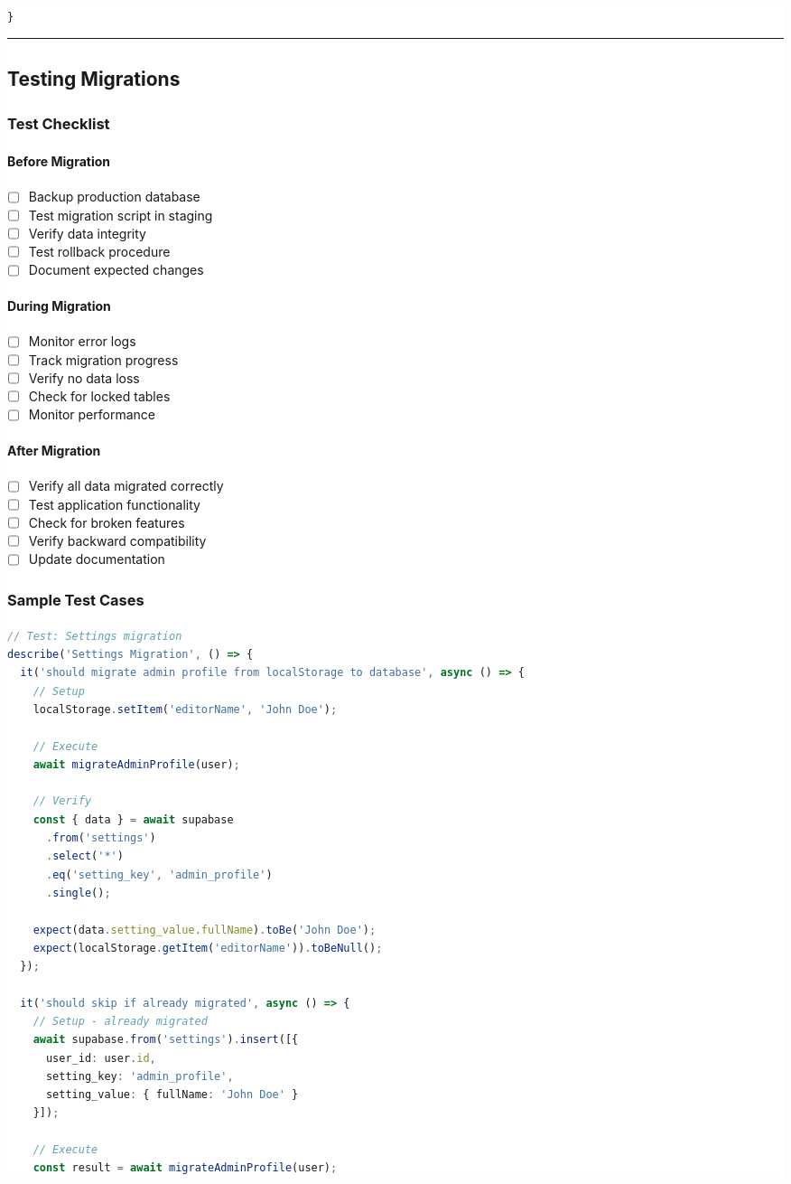 ```typescript
}
```

---

## Testing Migrations

### Test Checklist

#### Before Migration
- [ ] Backup production database
- [ ] Test migration script in staging
- [ ] Verify data integrity
- [ ] Test rollback procedure
- [ ] Document expected changes

#### During Migration
- [ ] Monitor error logs
- [ ] Track migration progress
- [ ] Verify no data loss
- [ ] Check for locked tables
- [ ] Monitor performance

#### After Migration
- [ ] Verify all data migrated correctly
- [ ] Test application functionality
- [ ] Check for broken features
- [ ] Verify backward compatibility
- [ ] Update documentation

### Sample Test Cases

```typescript
// Test: Settings migration
describe('Settings Migration', () => {
  it('should migrate admin profile from localStorage to database', async () => {
    // Setup
    localStorage.setItem('editorName', 'John Doe');
    
    // Execute
    await migrateAdminProfile(user);
    
    // Verify
    const { data } = await supabase
      .from('settings')
      .select('*')
      .eq('setting_key', 'admin_profile')
      .single();
    
    expect(data.setting_value.fullName).toBe('John Doe');
    expect(localStorage.getItem('editorName')).toBeNull();
  });
  
  it('should skip if already migrated', async () => {
    // Setup - already migrated
    await supabase.from('settings').insert([{
      user_id: user.id,
      setting_key: 'admin_profile',
      setting_value: { fullName: 'John Doe' }
    }]);
    
    // Execute
    const result = await migrateAdminProfile(user);
```